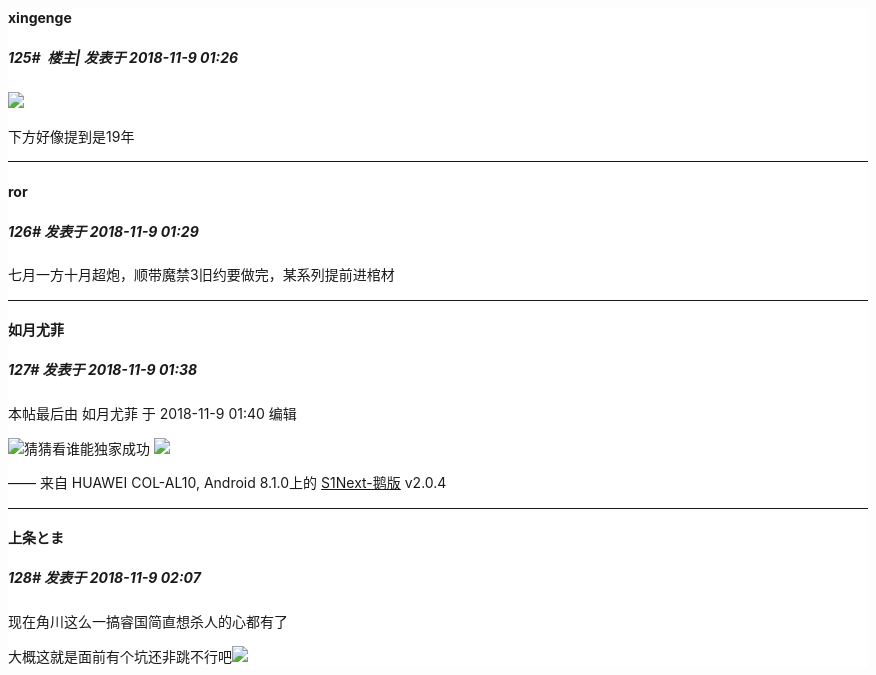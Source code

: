 ####  xingenge  
##### 125#         楼主| 发表于 2018-11-9 01:26



<img src="http://wx2.sinaimg.cn/large/bcfcde0agy1fx122re9jcj21io1041kz.jpg" referrerpolicy="no-referrer">


下方好像提到是19年







-----

####  ror  
##### 126#       发表于 2018-11-9 01:29




七月一方十月超炮，顺带魔禁3旧约要做完，某系列提前进棺材







-----

####  如月尤菲  
##### 127#       发表于 2018-11-9 01:38



 本帖最后由 如月尤菲 于 2018-11-9 01:40 编辑 

<img src="https://static.saraba1st.com/image/smiley/face2017/065.png" referrerpolicy="no-referrer">猜猜看谁能独家成功
<img src="https://i.loli.net/2018/11/09/5be474df78f53.png" referrerpolicy="no-referrer">

—— 来自 HUAWEI COL-AL10, Android 8.1.0上的 [S1Next-鹅版](https://github.com/ykrank/S1-Next/releases) v2.0.4







-----

####  上条とま  
##### 128#       发表于 2018-11-9 02:07




现在角川这么一搞睿国简直想杀人的心都有了

大概这就是面前有个坑还非跳不行吧<img src="https://static.saraba1st.com/image/smiley/face2017/001.png" referrerpolicy="no-referrer">
